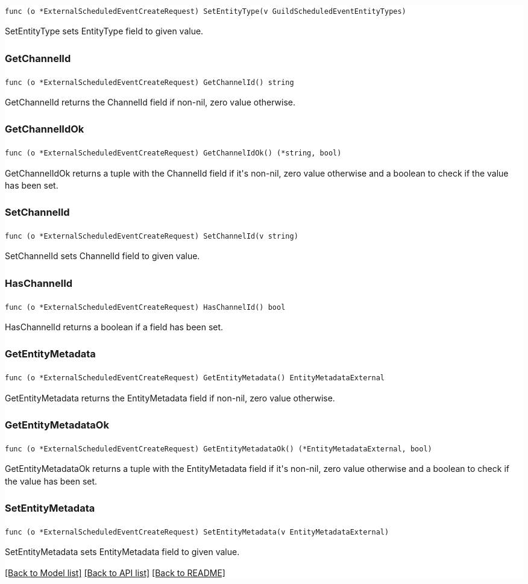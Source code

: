 `func (o *ExternalScheduledEventCreateRequest) SetEntityType(v GuildScheduledEventEntityTypes)`

SetEntityType sets EntityType field to given value.


### GetChannelId

`func (o *ExternalScheduledEventCreateRequest) GetChannelId() string`

GetChannelId returns the ChannelId field if non-nil, zero value otherwise.

### GetChannelIdOk

`func (o *ExternalScheduledEventCreateRequest) GetChannelIdOk() (*string, bool)`

GetChannelIdOk returns a tuple with the ChannelId field if it's non-nil, zero value otherwise
and a boolean to check if the value has been set.

### SetChannelId

`func (o *ExternalScheduledEventCreateRequest) SetChannelId(v string)`

SetChannelId sets ChannelId field to given value.

### HasChannelId

`func (o *ExternalScheduledEventCreateRequest) HasChannelId() bool`

HasChannelId returns a boolean if a field has been set.

### GetEntityMetadata

`func (o *ExternalScheduledEventCreateRequest) GetEntityMetadata() EntityMetadataExternal`

GetEntityMetadata returns the EntityMetadata field if non-nil, zero value otherwise.

### GetEntityMetadataOk

`func (o *ExternalScheduledEventCreateRequest) GetEntityMetadataOk() (*EntityMetadataExternal, bool)`

GetEntityMetadataOk returns a tuple with the EntityMetadata field if it's non-nil, zero value otherwise
and a boolean to check if the value has been set.

### SetEntityMetadata

`func (o *ExternalScheduledEventCreateRequest) SetEntityMetadata(v EntityMetadataExternal)`

SetEntityMetadata sets EntityMetadata field to given value.



[[Back to Model list]](../README.md#documentation-for-models) [[Back to API list]](../README.md#documentation-for-api-endpoints) [[Back to README]](../README.md)


